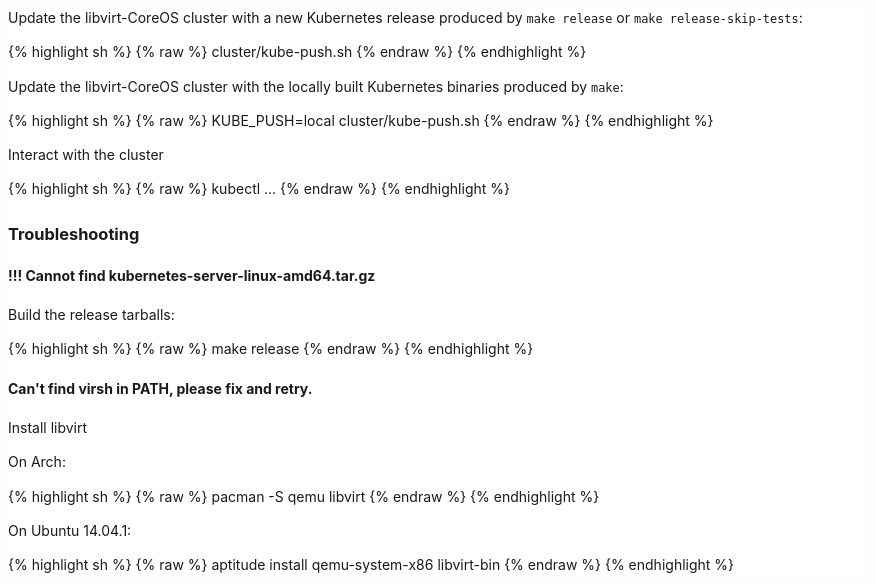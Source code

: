 Update the libvirt-CoreOS cluster with a new Kubernetes release produced by `make release` or `make release-skip-tests`:

{% highlight sh %}
{% raw %}
cluster/kube-push.sh
{% endraw %}
{% endhighlight %}

Update the libvirt-CoreOS cluster with the locally built Kubernetes binaries produced by `make`:

{% highlight sh %}
{% raw %}
KUBE_PUSH=local cluster/kube-push.sh
{% endraw %}
{% endhighlight %}

Interact with the cluster

{% highlight sh %}
{% raw %}
kubectl ...
{% endraw %}
{% endhighlight %}

### Troubleshooting

#### !!! Cannot find kubernetes-server-linux-amd64.tar.gz

Build the release tarballs:

{% highlight sh %}
{% raw %}
make release
{% endraw %}
{% endhighlight %}

#### Can't find virsh in PATH, please fix and retry.

Install libvirt

On Arch:

{% highlight sh %}
{% raw %}
pacman -S qemu libvirt
{% endraw %}
{% endhighlight %}

On Ubuntu 14.04.1:

{% highlight sh %}
{% raw %}
aptitude install qemu-system-x86 libvirt-bin
{% endraw %}
{% endhighlight %}
